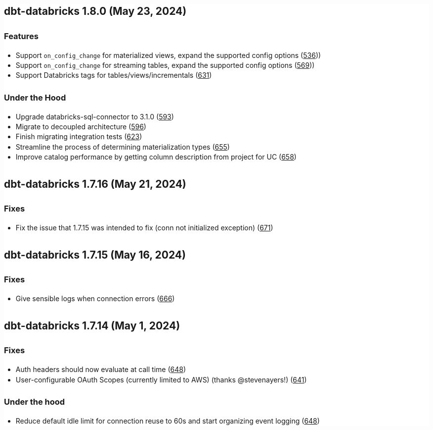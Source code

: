 ## dbt-databricks 1.8.0 (May 23, 2024)

### Features

- Support `on_config_change` for materialized views, expand the supported config options ([536](https://github.com/databricks/dbt-databricks/pull/536)))
- Support `on_config_change` for streaming tables, expand the supported config options ([569](https://github.com/databricks/dbt-databricks/pull/569)))
- Support Databricks tags for tables/views/incrementals ([631](https://github.com/databricks/dbt-databricks/pull/631))

### Under the Hood

- Upgrade databricks-sql-connector to 3.1.0 ([593](https://github.com/databricks/dbt-databricks/pull/593))
- Migrate to decoupled architecture ([596](https://github.com/databricks/dbt-databricks/pull/596))
- Finish migrating integration tests ([623](https://github.com/databricks/dbt-databricks/pull/623))
- Streamline the process of determining materialization types ([655](https://github.com/databricks/dbt-databricks/pull/655))
- Improve catalog performance by getting column description from project for UC ([658](https://github.com/databricks/dbt-databricks/pull/658))

## dbt-databricks 1.7.16 (May 21, 2024)

### Fixes

- Fix the issue that 1.7.15 was intended to fix (conn not initialized exception) ([671](https://github.com/databricks/dbt-databricks/pull/671))

## dbt-databricks 1.7.15 (May 16, 2024)

### Fixes

- Give sensible logs when connection errors ([666](https://github.com/databricks/dbt-databricks/pull/666))

## dbt-databricks 1.7.14 (May 1, 2024)

### Fixes

- Auth headers should now evaluate at call time ([648](https://github.com/databricks/dbt-databricks/pull/648))
- User-configurable OAuth Scopes (currently limited to AWS) (thanks @stevenayers!) ([641](https://github.com/databricks/dbt-databricks/pull/641))

### Under the hood

- Reduce default idle limit for connection reuse to 60s and start organizing event logging ([648](https://github.com/databricks/dbt-databricks/pull/648))
